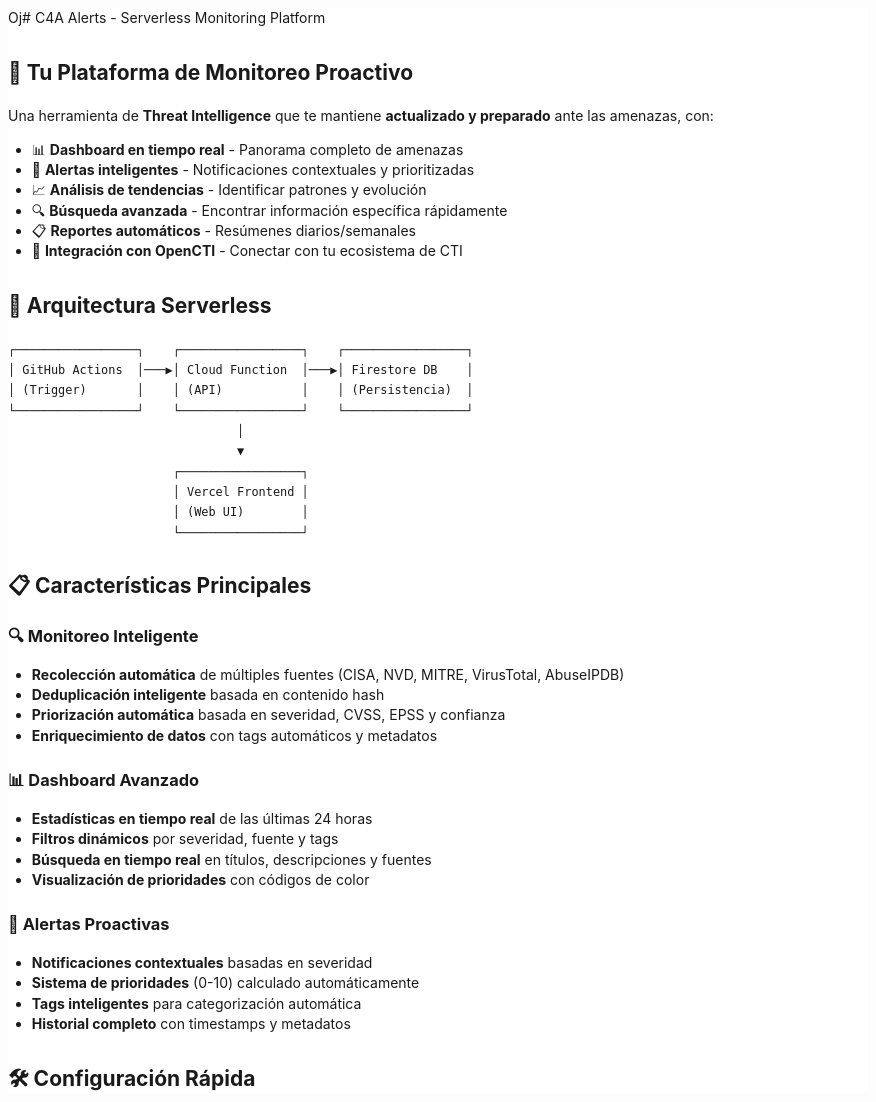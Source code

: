 Oj# C4A Alerts - Serverless Monitoring Platform

## 🎯 **Tu Plataforma de Monitoreo Proactivo**

Una herramienta de **Threat Intelligence** que te mantiene **actualizado y preparado** ante las amenazas, con:

- 📊 **Dashboard en tiempo real** - Panorama completo de amenazas
- 🔔 **Alertas inteligentes** - Notificaciones contextuales y prioritizadas
- 📈 **Análisis de tendencias** - Identificar patrones y evolución
- 🔍 **Búsqueda avanzada** - Encontrar información específica rápidamente
- 📋 **Reportes automáticos** - Resúmenes diarios/semanales
- 🔗 **Integración con OpenCTI** - Conectar con tu ecosistema de CTI

## 🚀 **Arquitectura Serverless**

```
┌─────────────────┐    ┌─────────────────┐    ┌─────────────────┐
│ GitHub Actions  │───▶│ Cloud Function  │───▶│ Firestore DB    │
│ (Trigger)       │    │ (API)           │    │ (Persistencia)  │
└─────────────────┘    └─────────────────┘    └─────────────────┘
                                │
                                ▼
                       ┌─────────────────┐
                       │ Vercel Frontend │
                       │ (Web UI)        │
                       └─────────────────┘
```

## 📋 **Características Principales**

### 🔍 **Monitoreo Inteligente**
- **Recolección automática** de múltiples fuentes (CISA, NVD, MITRE, VirusTotal, AbuseIPDB)
- **Deduplicación inteligente** basada en contenido hash
- **Priorización automática** basada en severidad, CVSS, EPSS y confianza
- **Enriquecimiento de datos** con tags automáticos y metadatos

### 📊 **Dashboard Avanzado**
- **Estadísticas en tiempo real** de las últimas 24 horas
- **Filtros dinámicos** por severidad, fuente y tags
- **Búsqueda en tiempo real** en títulos, descripciones y fuentes
- **Visualización de prioridades** con códigos de color

### 🔔 **Alertas Proactivas**
- **Notificaciones contextuales** basadas en severidad
- **Sistema de prioridades** (0-10) calculado automáticamente
- **Tags inteligentes** para categorización automática
- **Historial completo** con timestamps y metadatos

## 🛠️ **Configuración Rápida**
